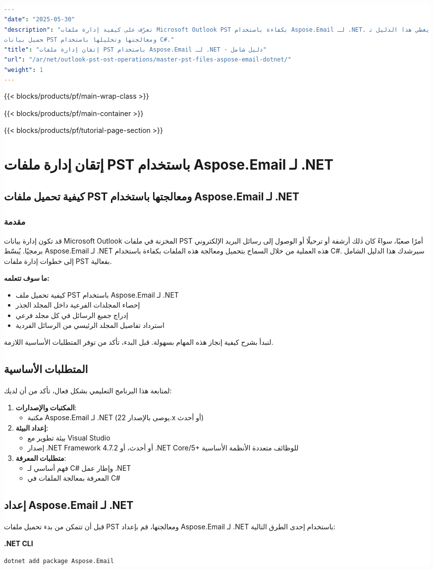 ```yaml
---
"date": "2025-05-30"
"description": "تعرّف على كيفية إدارة ملفات Microsoft Outlook PST بكفاءة باستخدام Aspose.Email لـ .NET. يغطي هذا الدليل تحميل بيانات PST ومعالجتها وتحليلها باستخدام C#."
"title": "إتقان إدارة ملفات PST باستخدام Aspose.Email لـ .NET - دليل شامل"
"url": "/ar/net/outlook-pst-ost-operations/master-pst-files-aspose-email-dotnet/"
"weight": 1
---
```


{{< blocks/products/pf/main-wrap-class >}}

{{< blocks/products/pf/main-container >}}

{{< blocks/products/pf/tutorial-page-section >}}
# إتقان إدارة ملفات PST باستخدام Aspose.Email لـ .NET
## كيفية تحميل ملفات PST ومعالجتها باستخدام Aspose.Email لـ .NET
### مقدمة
قد تكون إدارة بيانات Microsoft Outlook المخزنة في ملفات PST أمرًا صعبًا، سواءً كان ذلك أرشفة أو ترحيلًا أو الوصول إلى رسائل البريد الإلكتروني برمجيًا. يُبسّط Aspose.Email لـ .NET هذه العملية من خلال السماح بتحميل ومعالجة هذه الملفات بكفاءة باستخدام C#. سيرشدك هذا الدليل الشامل إلى خطوات إدارة ملفات PST بفعالية.

**ما سوف تتعلمه:**
- كيفية تحميل ملف PST باستخدام Aspose.Email لـ .NET
- إحصاء المجلدات الفرعية داخل المجلد الجذر
- إدراج جميع الرسائل في كل مجلد فرعي
- استرداد تفاصيل المجلد الرئيسي من الرسائل الفردية

لنبدأ بشرح كيفية إنجاز هذه المهام بسهولة. قبل البدء، تأكد من توفر المتطلبات الأساسية اللازمة.
## المتطلبات الأساسية
لمتابعة هذا البرنامج التعليمي بشكل فعال، تأكد من أن لديك:
1. **المكتبات والإصدارات**: 
   - مكتبة Aspose.Email لـ .NET (يوصى بالإصدار 22.x أو أحدث)
2. **إعداد البيئة**:
   - بيئة تطوير مع Visual Studio
   - إصدار .NET Framework 4.7.2 أو أحدث، أو .NET Core/5+ للوظائف متعددة الأنظمة الأساسية
3. **متطلبات المعرفة**:
   - فهم أساسي لـ C# وإطار عمل .NET
   - المعرفة بمعالجة الملفات في C#
## إعداد Aspose.Email لـ .NET
قبل أن تتمكن من بدء تحميل ملفات PST ومعالجتها، قم بإعداد Aspose.Email لـ .NET باستخدام إحدى الطرق التالية:

**.NET CLI**
```bash
dotnet add package Aspose.Email
```
